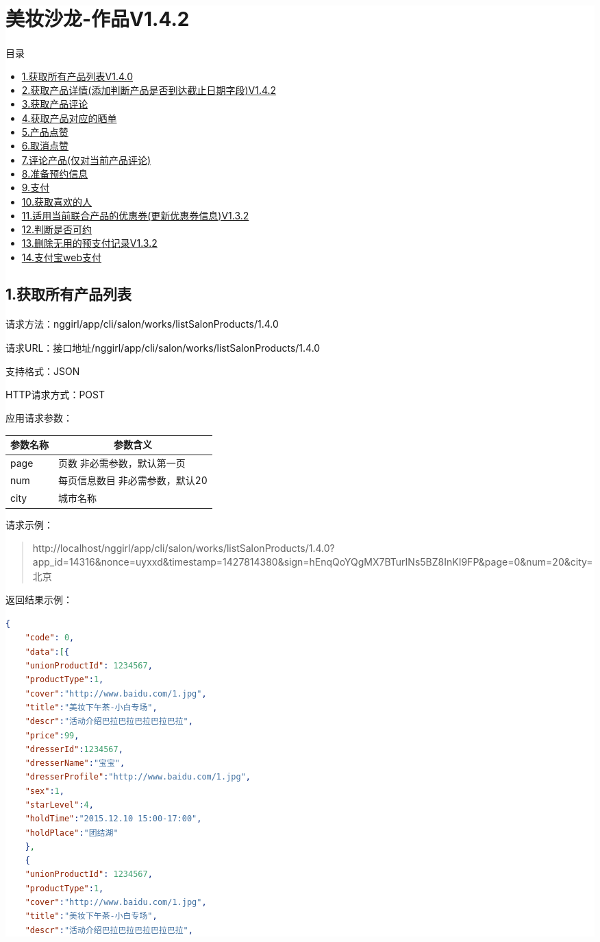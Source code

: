 <h1>美妆沙龙-作品V1.4.2</h1>
目录

* [1.获取所有产品列表V1.4.0](#1)
* [2.获取产品详情(添加判断产品是否到达截止日期字段)V1.4.2](#2)
* [3.获取产品评论](#3)
* [4.获取产品对应的晒单](#4)
* [5.产品点赞](#5)
* [6.取消点赞](#6)
* [7.评论产品(仅对当前产品评论)](#7)
* [8.准备预约信息](#8)
* [9.支付](#9)
* [10.获取喜欢的人](#10)
* [11.适用当前联合产品的优惠券(更新优惠券信息)V1.3.2](#11)
* [12.判断是否可约](#12)
* [13.删除无用的预支付记录V1.3.2](#13)
* [14.支付宝web支付](#14)


<h2 id="1">1.获取所有产品列表</h2>

请求方法：nggirl/app/cli/salon/works/listSalonProducts/1.4.0

请求URL：接口地址/nggirl/app/cli/salon/works/listSalonProducts/1.4.0

支持格式：JSON

HTTP请求方式：POST

应用请求参数：

|参数名称	|参数含义
|---|---|
|page	|页数  非必需参数，默认第一页
|num	|每页信息数目 非必需参数，默认20
|city|城市名称

请求示例：

> http://localhost/nggirl/app/cli/salon/works/listSalonProducts/1.4.0?app_id=14316&nonce=uyxxd&timestamp=1427814380&sign=hEnqQoYQgMX7BTurINs5BZ8InKI9FP&page=0&num=20&city=北京

返回结果示例：

```json
{
    "code": 0,
    "data":[{
	"unionProductId": 1234567,
	"productType":1,
	"cover":"http://www.baidu.com/1.jpg",
	"title":"美妆下午茶-小白专场",
	"descr":"活动介绍巴拉巴拉巴拉巴拉巴拉",
	"price":99,
	"dresserId":1234567,
	"dresserName":"宝宝",
	"dresserProfile":"http://www.baidu.com/1.jpg",
	"sex":1,
	"starLevel":4,
	"holdTime":"2015.12.10 15:00-17:00",
	"holdPlace":"团结湖"
	},
	{
	"unionProductId": 1234567,
	"productType":1,
	"cover":"http://www.baidu.com/1.jpg",
	"title":"美妆下午茶-小白专场",
	"descr":"活动介绍巴拉巴拉巴拉巴拉巴拉",
```